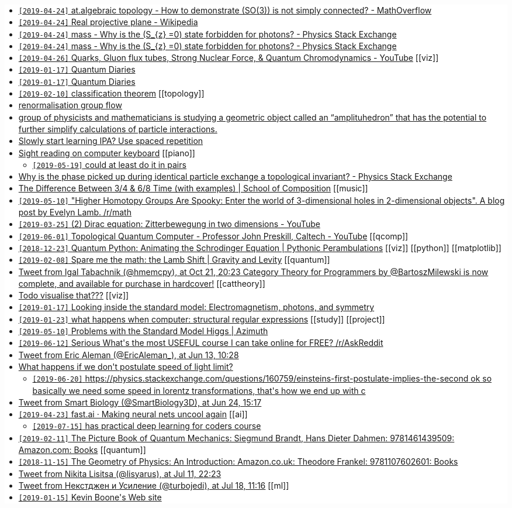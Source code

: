 -   [`[2019-04-24]` at.algebraic topology - How to demonstrate \(SO(3)\) is not simply connected? - MathOverflow](#tlgbrctplgyhwtdmnstrtssntsmplycnnctdmthvrflw) 
-   [`[2019-04-24]` Real projective plane - Wikipedia](#rlprjctvplnwkpd) 
-   [`[2019-04-24]` mass - Why is the \(S_{z} =0\) state forbidden for photons? - Physics Stack Exchange](#msswhysthszsttfrbddnfrphtnsphyscsstckxchng) 
-   [`[2019-04-24]` mass - Why is the \(S_{z} =0\) state forbidden for photons? - Physics Stack Exchange](#msswhysthszsttfrbddnfrphtnsphyscsstckxchng) 
-   [`[2019-04-26]` Quarks, Gluon flux tubes, Strong Nuclear Force, & Quantum Chromodynamics - YouTube](#qrksglnflxtbsstrngnclrfrcqntmchrmdynmcsytb) [[viz]]
-   [`[2019-01-17]` Quantum Diaries](#qntmdrs) 
-   [`[2019-01-17]` Quantum Diaries](#qntmdrs) 
-   [`[2019-02-10]` classification theorem](#clssfctnthrm) [[topology]]
-   [renormalisation group flow](#rnrmlstngrpflw) 
-   [group of physicists and mathematicians is studying a geometric object called an “amplituhedron” that has the potential to further simplify calculations of particle interactions.](#grpfphyscstsndmthmtcnssstmplfyclcltnsfprtclntrctns) 
-   [Slowly start learning IPA? Use spaced repetition](#slwlystrtlrnngpsspcdrpttn) 
-   [Sight reading on computer keyboard](#sghtrdngncmptrkybrd) [[piano]]
    -   [`[2019-05-19]` could at least do it in pairs](#cldtlstdtnprs) 
-   [Why is the phase picked up during identical particle exchange a topological invariant? - Physics Stack Exchange](#whysthphspckdpdrngdntclprplgclnvrntphyscsstckxchng) 
-   [The Difference Between 3/4 & 6/8 Time (with examples) | School of Composition](#thdffrncbtwntmwthxmplsschlfcmpstn) [[music]]
-   [`[2019-05-10]` "Higher Homotopy Groups Are Spooky: Enter the world of 3-dimensional holes in 2-dimensional objects". A blog post by Evelyn Lamb. /r/math](#srddtcmrmthcmmntsbkkchghrlbjctsblgpstbyvlynlmbrmth) 
-   [`[2019-03-25]` (2) Dirac equation: Zitterbewegung in two dimensions - YouTube](#drcqtnzttrbwgngntwdmnsnsytb) 
-   [`[2019-06-01]` Topological Quantum Computer - Professor John Preskill, Caltech - YouTube](#tplgclqntmcmptrprfssrjhnprskllcltchytb) [[qcomp]]
-   [`[2018-12-23]` Quantum Python: Animating the Schrodinger Equation | Pythonic Perambulations](#qntmpythnnmtngthschrdngrqtnpythncprmbltns) [[viz]] [[python]] [[matplotlib]]
-   [`[2019-02-08]` Spare me the math: the Lamb Shift | Gravity and Levity](#sprmthmththlmbshftgrvtyndlvty) [[quantum]]
-   [Tweet from Igal Tabachnik (@hmemcpy), at Oct 21, 20:23 Category Theory for Programmers by @BartoszMilewski is now complete, and available for purchase in hardcover!](#twtfrmgltbchnkhmmcpytctctcmpltndvlblfrprchsnhrdcvr) [[cattheory]]
-   [Todo visualise that???](#tdvslstht) [[viz]]
-   [`[2019-01-17]` Looking inside the standard model: Electromagnetism, photons, and symmetry](#lkngnsdthstndrdmdllctrmgntsmphtnsndsymmtry) 
-   [`[2019-01-23]` what happens when computer: structural regular expressions](#whthppnswhncmptrstrctrlrglrxprssns) [[study]] [[project]]
-   [`[2019-05-10]` Problems with the Standard Model Higgs | Azimuth](#prblmswththstndrdmdlhggszmth) 
-   [`[2019-06-12]` Serious What's the most USEFUL course I can take online for FREE? /r/AskReddit](#srddtcmrskrddtcmmntsqmxsrtsflcrscntknlnfrfrrskrddt) 
-   [Tweet from Eric Aleman (@EricAleman\_), at Jun 13, 10:28](#twtfrmrclmnrclmntjn) 
-   [What happens if we don't postulate speed of light limit?](#whthppnsfwdntpstltspdflghtlmt) 
    -   [`[2019-06-20]` https://physics.stackexchange.com/questions/160759/einsteins-first-postulate-implies-the-second ok so basically we need some speed in lorentz transformations, that's how we end up with c](#sphyscsstckxchngcmqstnsnsztrnsfrmtnsthtshwwndpwthc) 
-   [Tweet from Smart Biology (@SmartBiology3D), at Jun 24, 15:17](#twtfrmsmrtblgysmrtblgydtjn) 
-   [`[2019-04-23]` fast.ai · Making neural nets uncool again](#fstmkngnrlntsnclgn) [[ai]]
    -   [`[2019-07-15]` has practical deep learning for coders course](#hsprctcldplrnngfrcdrscrs) 
-   [`[2019-02-11]` The Picture Book of Quantum Mechanics: Siegmund Brandt, Hans Dieter Dahmen: 9781461439509: Amazon.com: Books](#thpctrbkfqntmmchncssgmndbrndthnsdtrdhmnmzncmbks) [[quantum]]
-   [`[2018-11-15]` The Geometry of Physics: An Introduction: Amazon.co.uk: Theodore Frankel: 9781107602601: Books](#thgmtryfphyscsnntrdctnmznckthdrfrnklbks) 
-   [Tweet from Nikita Lisitsa (@lisyarus), at Jul 11, 22:23](#twtfrmnktlstslsyrstjl) 
-   [Tweet from Некстджен и Усиление (@turbojedi), at Jul 18, 11:16](#twtfrmнекстджениусилениеtrbjdtjl) [[ml]]
-   [`[2019-01-15]` Kevin Boone's Web site](#kvnbnswbst) 